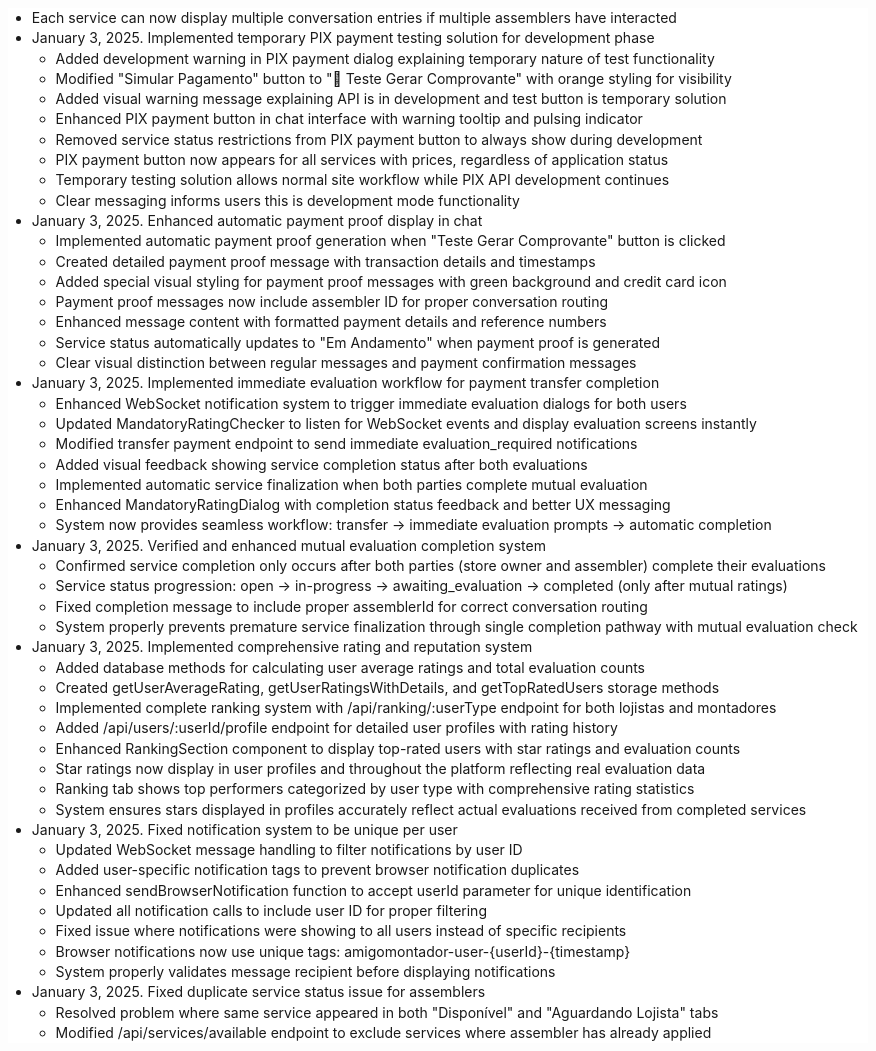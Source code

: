   - Each service can now display multiple conversation entries if multiple assemblers have interacted
- January 3, 2025. Implemented temporary PIX payment testing solution for development phase
  - Added development warning in PIX payment dialog explaining temporary nature of test functionality
  - Modified "Simular Pagamento" button to "🧪 Teste Gerar Comprovante" with orange styling for visibility
  - Added visual warning message explaining API is in development and test button is temporary solution
  - Enhanced PIX payment button in chat interface with warning tooltip and pulsing indicator
  - Removed service status restrictions from PIX payment button to always show during development
  - PIX payment button now appears for all services with prices, regardless of application status
  - Temporary testing solution allows normal site workflow while PIX API development continues
  - Clear messaging informs users this is development mode functionality
- January 3, 2025. Enhanced automatic payment proof display in chat
  - Implemented automatic payment proof generation when "Teste Gerar Comprovante" button is clicked
  - Created detailed payment proof message with transaction details and timestamps
  - Added special visual styling for payment proof messages with green background and credit card icon
  - Payment proof messages now include assembler ID for proper conversation routing
  - Enhanced message content with formatted payment details and reference numbers
  - Service status automatically updates to "Em Andamento" when payment proof is generated
  - Clear visual distinction between regular messages and payment confirmation messages
- January 3, 2025. Implemented immediate evaluation workflow for payment transfer completion
  - Enhanced WebSocket notification system to trigger immediate evaluation dialogs for both users
  - Updated MandatoryRatingChecker to listen for WebSocket events and display evaluation screens instantly
  - Modified transfer payment endpoint to send immediate evaluation_required notifications
  - Added visual feedback showing service completion status after both evaluations
  - Implemented automatic service finalization when both parties complete mutual evaluation
  - Enhanced MandatoryRatingDialog with completion status feedback and better UX messaging
  - System now provides seamless workflow: transfer → immediate evaluation prompts → automatic completion
- January 3, 2025. Verified and enhanced mutual evaluation completion system
  - Confirmed service completion only occurs after both parties (store owner and assembler) complete their evaluations
  - Service status progression: open → in-progress → awaiting_evaluation → completed (only after mutual ratings)
  - Fixed completion message to include proper assemblerId for correct conversation routing
  - System properly prevents premature service finalization through single completion pathway with mutual evaluation check
- January 3, 2025. Implemented comprehensive rating and reputation system
  - Added database methods for calculating user average ratings and total evaluation counts
  - Created getUserAverageRating, getUserRatingsWithDetails, and getTopRatedUsers storage methods
  - Implemented complete ranking system with /api/ranking/:userType endpoint for both lojistas and montadores
  - Added /api/users/:userId/profile endpoint for detailed user profiles with rating history
  - Enhanced RankingSection component to display top-rated users with star ratings and evaluation counts
  - Star ratings now display in user profiles and throughout the platform reflecting real evaluation data
  - Ranking tab shows top performers categorized by user type with comprehensive rating statistics
  - System ensures stars displayed in profiles accurately reflect actual evaluations received from completed services
- January 3, 2025. Fixed notification system to be unique per user
  - Updated WebSocket message handling to filter notifications by user ID
  - Added user-specific notification tags to prevent browser notification duplicates
  - Enhanced sendBrowserNotification function to accept userId parameter for unique identification
  - Updated all notification calls to include user ID for proper filtering
  - Fixed issue where notifications were showing to all users instead of specific recipients
  - Browser notifications now use unique tags: amigomontador-user-{userId}-{timestamp}
  - System properly validates message recipient before displaying notifications
- January 3, 2025. Fixed duplicate service status issue for assemblers
  - Resolved problem where same service appeared in both "Disponível" and "Aguardando Lojista" tabs
  - Modified /api/services/available endpoint to exclude services where assembler has already applied